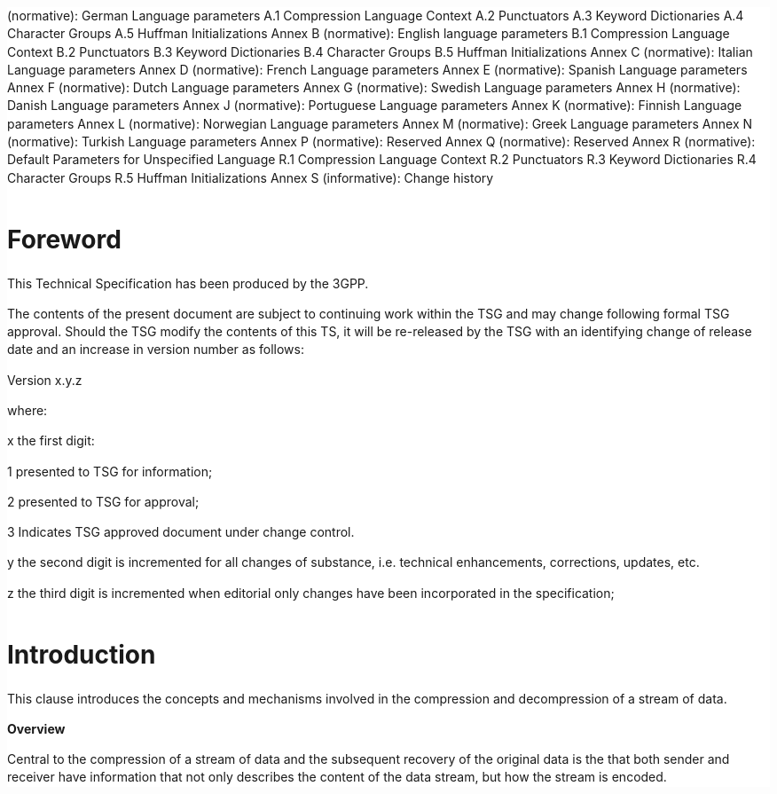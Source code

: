 (normative): German Language parameters A.1 Compression Language Context
A.2 Punctuators A.3 Keyword Dictionaries A.4 Character Groups A.5
Huffman Initializations Annex B (normative): English language parameters
B.1 Compression Language Context B.2 Punctuators B.3 Keyword
Dictionaries B.4 Character Groups B.5 Huffman Initializations Annex C
(normative): Italian Language parameters Annex D (normative): French
Language parameters Annex E (normative): Spanish Language parameters
Annex F (normative): Dutch Language parameters Annex G (normative):
Swedish Language parameters Annex H (normative): Danish Language
parameters Annex J (normative): Portuguese Language parameters Annex K
(normative): Finnish Language parameters Annex L (normative): Norwegian
Language parameters Annex M (normative): Greek Language parameters Annex
N (normative): Turkish Language parameters Annex P (normative): Reserved
Annex Q (normative): Reserved Annex R (normative): Default Parameters
for Unspecified Language R.1 Compression Language Context R.2
Punctuators R.3 Keyword Dictionaries R.4 Character Groups R.5 Huffman
Initializations Annex S (informative): Change history

Foreword
========

This Technical Specification has been produced by the 3GPP.

The contents of the present document are subject to continuing work
within the TSG and may change following formal TSG approval. Should the
TSG modify the contents of this TS, it will be re-released by the TSG
with an identifying change of release date and an increase in version
number as follows:

Version x.y.z

where:

x the first digit:

1 presented to TSG for information;

2 presented to TSG for approval;

3 Indicates TSG approved document under change control.

y the second digit is incremented for all changes of substance, i.e.
technical enhancements, corrections, updates, etc.

z the third digit is incremented when editorial only changes have been
incorporated in the specification;

Introduction
============

This clause introduces the concepts and mechanisms involved in the
compression and decompression of a stream of data.

**Overview**

Central to the compression of a stream of data and the subsequent
recovery of the original data is the that both sender and receiver have
information that not only describes the content of the data stream, but
how the stream is encoded.
